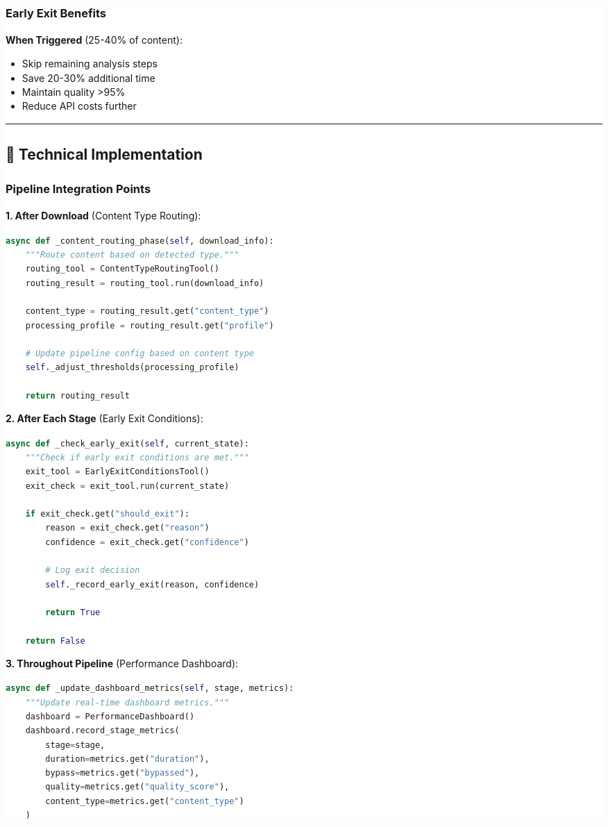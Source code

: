 ### Early Exit Benefits

**When Triggered** (25-40% of content):
- Skip remaining analysis steps
- Save 20-30% additional time
- Maintain quality >95%
- Reduce API costs further

---

## 🔧 Technical Implementation

### Pipeline Integration Points

**1. After Download** (Content Type Routing):
```python
async def _content_routing_phase(self, download_info):
    """Route content based on detected type."""
    routing_tool = ContentTypeRoutingTool()
    routing_result = routing_tool.run(download_info)
    
    content_type = routing_result.get("content_type")
    processing_profile = routing_result.get("profile")
    
    # Update pipeline config based on content type
    self._adjust_thresholds(processing_profile)
    
    return routing_result
```

**2. After Each Stage** (Early Exit Conditions):
```python
async def _check_early_exit(self, current_state):
    """Check if early exit conditions are met."""
    exit_tool = EarlyExitConditionsTool()
    exit_check = exit_tool.run(current_state)
    
    if exit_check.get("should_exit"):
        reason = exit_check.get("reason")
        confidence = exit_check.get("confidence")
        
        # Log exit decision
        self._record_early_exit(reason, confidence)
        
        return True
    
    return False
```

**3. Throughout Pipeline** (Performance Dashboard):
```python
async def _update_dashboard_metrics(self, stage, metrics):
    """Update real-time dashboard metrics."""
    dashboard = PerformanceDashboard()
    dashboard.record_stage_metrics(
        stage=stage,
        duration=metrics.get("duration"),
        bypass=metrics.get("bypassed"),
        quality=metrics.get("quality_score"),
        content_type=metrics.get("content_type")
    )
```
